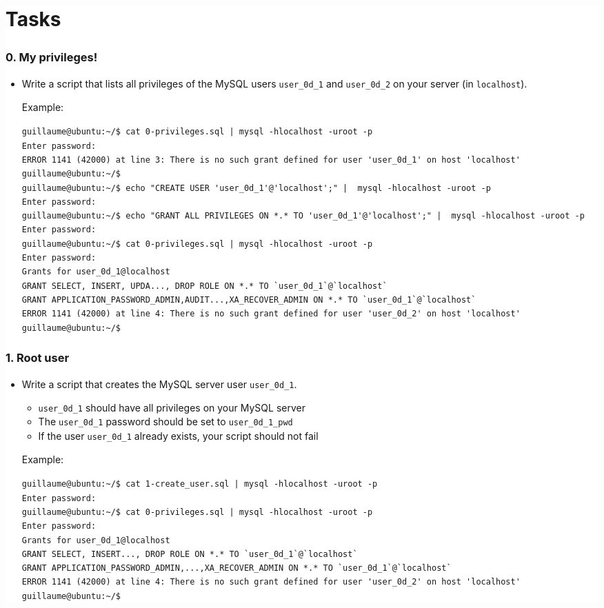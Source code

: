 # Tasks

### 0. My privileges!
- Write a script that lists all privileges of the MySQL users `user_0d_1` and `user_0d_2` on your server (in `localhost`).

  Example:
  ```
  guillaume@ubuntu:~/$ cat 0-privileges.sql | mysql -hlocalhost -uroot -p
  Enter password: 
  ERROR 1141 (42000) at line 3: There is no such grant defined for user 'user_0d_1' on host 'localhost'
  guillaume@ubuntu:~/$ 
  guillaume@ubuntu:~/$ echo "CREATE USER 'user_0d_1'@'localhost';" |  mysql -hlocalhost -uroot -p
  Enter password: 
  guillaume@ubuntu:~/$ echo "GRANT ALL PRIVILEGES ON *.* TO 'user_0d_1'@'localhost';" |  mysql -hlocalhost -uroot -p
  Enter password: 
  guillaume@ubuntu:~/$ cat 0-privileges.sql | mysql -hlocalhost -uroot -p
  Enter password: 
  Grants for user_0d_1@localhost                                                                                                
  GRANT SELECT, INSERT, UPDA..., DROP ROLE ON *.* TO `user_0d_1`@`localhost`                                                                                                                             
  GRANT APPLICATION_PASSWORD_ADMIN,AUDIT...,XA_RECOVER_ADMIN ON *.* TO `user_0d_1`@`localhost`                                        
  ERROR 1141 (42000) at line 4: There is no such grant defined for user 'user_0d_2' on host 'localhost'              
  guillaume@ubuntu:~/$ 
  ```

### 1. Root user
- Write a script that creates the MySQL server user `user_0d_1`.

    - `user_0d_1` should have all privileges on your MySQL server
    - The `user_0d_1` password should be set to `user_0d_1_pwd`
    - If the user `user_0d_1` already exists, your script should not fail

  Example:
  ```
  guillaume@ubuntu:~/$ cat 1-create_user.sql | mysql -hlocalhost -uroot -p
  Enter password: 
  guillaume@ubuntu:~/$ cat 0-privileges.sql | mysql -hlocalhost -uroot -p
  Enter password: 
  Grants for user_0d_1@localhost                                                                                                
  GRANT SELECT, INSERT..., DROP ROLE ON *.* TO `user_0d_1`@`localhost`                                                                                                                             
  GRANT APPLICATION_PASSWORD_ADMIN,...,XA_RECOVER_ADMIN ON *.* TO `user_0d_1`@`localhost`                                        
  ERROR 1141 (42000) at line 4: There is no such grant defined for user 'user_0d_2' on host 'localhost'
  guillaume@ubuntu:~/$ 
  ```
